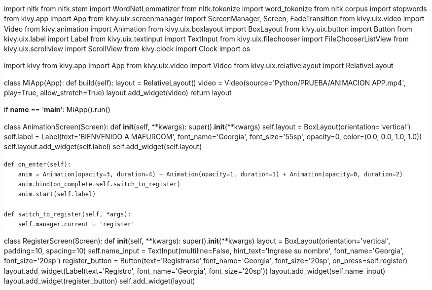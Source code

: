 import nltk
from nltk.stem import WordNetLemmatizer
from nltk.tokenize import word_tokenize
from nltk.corpus import stopwords
from kivy.app import App
from kivy.uix.screenmanager import ScreenManager, Screen, FadeTransition
from kivy.uix.video import Video
from kivy.animation import Animation
from kivy.uix.boxlayout import BoxLayout
from kivy.uix.button import Button
from kivy.uix.label import Label
from kivy.uix.textinput import TextInput
from kivy.uix.filechooser import FileChooserListView
from kivy.uix.scrollview import ScrollView
from kivy.clock import Clock
import os

import kivy
from kivy.app import App
from kivy.uix.video import Video
from kivy.uix.relativelayout import RelativeLayout

class MiApp(App):
    def build(self):
        layout = RelativeLayout()
        video = Video(source='Python/PRUEBA/ANIMACION APP.mp4', play=True, allow_stretch=True)
        layout.add_widget(video)
        return layout

if __name__ == '__main__':
    MiApp().run()


class AnimationScreen(Screen):
    def __init__(self, **kwargs):
        super().__init__(**kwargs)
        self.layout = BoxLayout(orientation='vertical')
        self.label = Label(text='BIENVENIDO A MAFURCOM', font_name='Georgia', font_size='55sp', opacity=0, color=(0.0, 0.0, 1.0, 1.0))
        self.layout.add_widget(self.label)
        self.add_widget(self.layout)

    def on_enter(self):
        anim = Animation(opacity=3, duration=4) + Animation(opacity=1, duration=1) + Animation(opacity=0, duration=2)
        anim.bind(on_complete=self.switch_to_register)
        anim.start(self.label)

    def switch_to_register(self, *args):
        self.manager.current = 'register'

class RegisterScreen(Screen):
    def __init__(self, **kwargs):
        super().__init__(**kwargs)
        layout = BoxLayout(orientation='vertical', padding=10, spacing=10)
        self.name_input = TextInput(multiline=False, hint_text='Ingrese su nombre', font_name='Georgia', font_size='20sp')
        register_button = Button(text='Registrarse',font_name='Georgia', font_size='20sp', on_press=self.register)
        layout.add_widget(Label(text='Registro', font_name='Georgia', font_size='20sp'))
        layout.add_widget(self.name_input)
        layout.add_widget(register_button)
        self.add_widget(layout)
